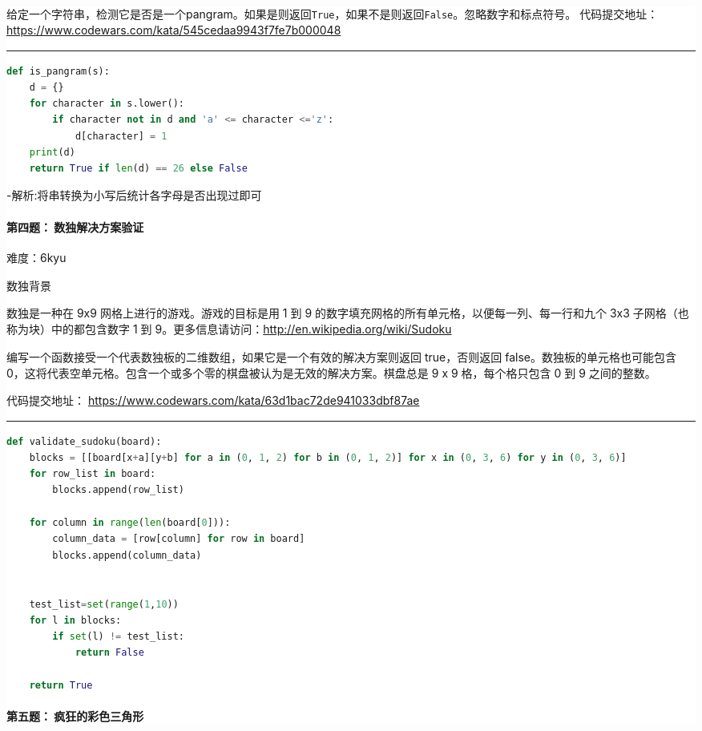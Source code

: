 给定一个字符串，检测它是否是一个pangram。如果是则返回`True`，如果不是则返回`False`。忽略数字和标点符号。
代码提交地址：
<https://www.codewars.com/kata/545cedaa9943f7fe7b000048>

---

```python
def is_pangram(s):
    d = {}
    for character in s.lower():
        if character not in d and 'a' <= character <='z':
            d[character] = 1
    print(d)
    return True if len(d) == 26 else False
```

-解析:将串转换为小写后统计各字母是否出现过即可

#### 第四题： 数独解决方案验证

难度：6kyu

数独背景

数独是一种在 9x9 网格上进行的游戏。游戏的目标是用 1 到 9 的数字填充网格的所有单元格，以便每一列、每一行和九个 3x3 子网格（也称为块）中的都包含数字 1 到 9。更多信息请访问：<http://en.wikipedia.org/wiki/Sudoku>

编写一个函数接受一个代表数独板的二维数组，如果它是一个有效的解决方案则返回 true，否则返回 false。数独板的单元格也可能包含 0，这将代表空单元格。包含一个或多个零的棋盘被认为是无效的解决方案。棋盘总是 9 x 9 格，每个格只包含 0 到 9 之间的整数。

代码提交地址：
<https://www.codewars.com/kata/63d1bac72de941033dbf87ae>

---

```python
def validate_sudoku(board):
    blocks = [[board[x+a][y+b] for a in (0, 1, 2) for b in (0, 1, 2)] for x in (0, 3, 6) for y in (0, 3, 6)]
    for row_list in board:
        blocks.append(row_list)
    
    for column in range(len(board[0])):
        column_data = [row[column] for row in board]
        blocks.append(column_data)
    
    
    test_list=set(range(1,10))
    for l in blocks:
        if set(l) != test_list:
            return False
    
    return True
```

#### 第五题： 疯狂的彩色三角形
